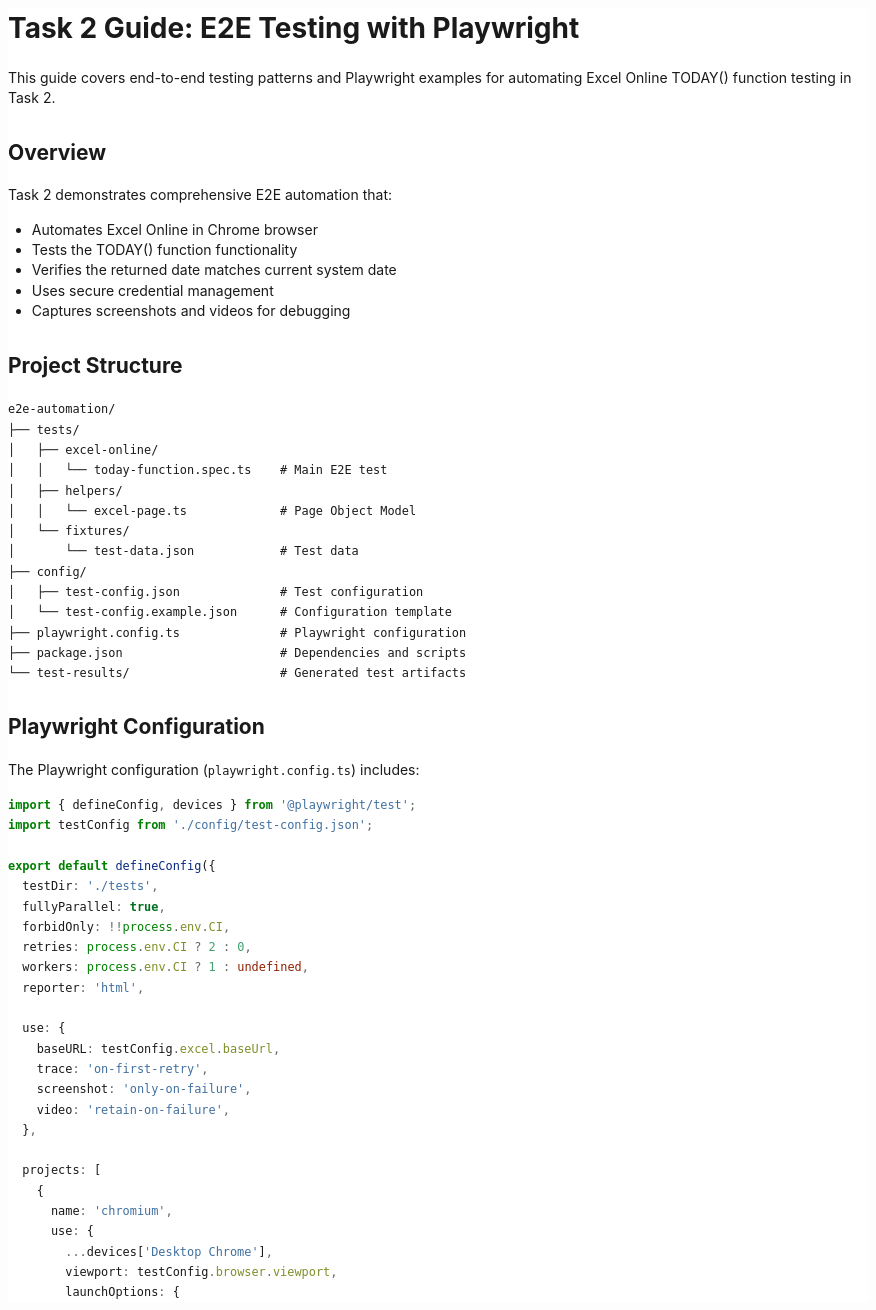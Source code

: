 # Task 2 Guide: E2E Testing with Playwright

This guide covers end-to-end testing patterns and Playwright examples for automating Excel Online TODAY() function testing in Task 2.

## Overview

Task 2 demonstrates comprehensive E2E automation that:
- Automates Excel Online in Chrome browser
- Tests the TODAY() function functionality
- Verifies the returned date matches current system date
- Uses secure credential management
- Captures screenshots and videos for debugging

## Project Structure

```
e2e-automation/
├── tests/
│   ├── excel-online/
│   │   └── today-function.spec.ts    # Main E2E test
│   ├── helpers/
│   │   └── excel-page.ts             # Page Object Model
│   └── fixtures/
│       └── test-data.json            # Test data
├── config/
│   ├── test-config.json              # Test configuration
│   └── test-config.example.json      # Configuration template
├── playwright.config.ts              # Playwright configuration
├── package.json                      # Dependencies and scripts
└── test-results/                     # Generated test artifacts
```

## Playwright Configuration

The Playwright configuration (`playwright.config.ts`) includes:

```typescript
import { defineConfig, devices } from '@playwright/test';
import testConfig from './config/test-config.json';

export default defineConfig({
  testDir: './tests',
  fullyParallel: true,
  forbidOnly: !!process.env.CI,
  retries: process.env.CI ? 2 : 0,
  workers: process.env.CI ? 1 : undefined,
  reporter: 'html',
  
  use: {
    baseURL: testConfig.excel.baseUrl,
    trace: 'on-first-retry',
    screenshot: 'only-on-failure',
    video: 'retain-on-failure',
  },

  projects: [
    {
      name: 'chromium',
      use: { 
        ...devices['Desktop Chrome'],
        viewport: testConfig.browser.viewport,
        launchOptions: {
```